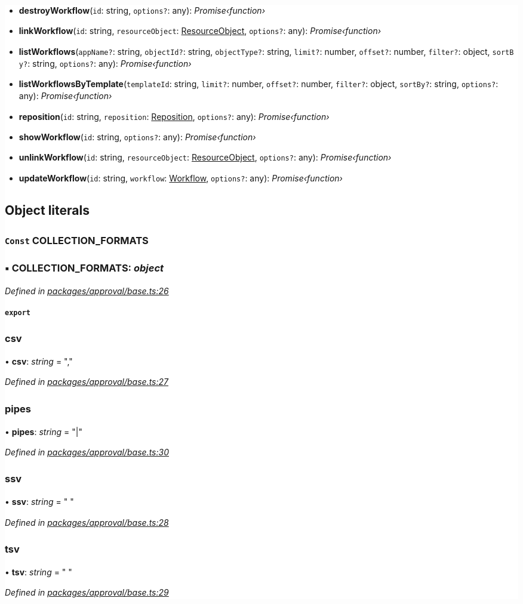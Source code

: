 * **destroyWorkflow**(`id`: string, `options?`: any): *Promise‹function›*

* **linkWorkflow**(`id`: string, `resourceObject`: [ResourceObject](interfaces/resourceobject.md), `options?`: any): *Promise‹function›*

* **listWorkflows**(`appName?`: string, `objectId?`: string, `objectType?`: string, `limit?`: number, `offset?`: number, `filter?`: object, `sortBy?`: string, `options?`: any): *Promise‹function›*

* **listWorkflowsByTemplate**(`templateId`: string, `limit?`: number, `offset?`: number, `filter?`: object, `sortBy?`: string, `options?`: any): *Promise‹function›*

* **reposition**(`id`: string, `reposition`: [Reposition](interfaces/reposition.md), `options?`: any): *Promise‹function›*

* **showWorkflow**(`id`: string, `options?`: any): *Promise‹function›*

* **unlinkWorkflow**(`id`: string, `resourceObject`: [ResourceObject](interfaces/resourceobject.md), `options?`: any): *Promise‹function›*

* **updateWorkflow**(`id`: string, `workflow`: [Workflow](interfaces/workflow.md), `options?`: any): *Promise‹function›*

## Object literals

### `Const` COLLECTION_FORMATS

### ▪ **COLLECTION_FORMATS**: *object*

*Defined in [packages/approval/base.ts:26](https://github.com/RedHatInsights/javascript-clients/blob/master/packages/approval/base.ts#L26)*

**`export`** 

###  csv

• **csv**: *string* = ","

*Defined in [packages/approval/base.ts:27](https://github.com/RedHatInsights/javascript-clients/blob/master/packages/approval/base.ts#L27)*

###  pipes

• **pipes**: *string* = "|"

*Defined in [packages/approval/base.ts:30](https://github.com/RedHatInsights/javascript-clients/blob/master/packages/approval/base.ts#L30)*

###  ssv

• **ssv**: *string* = " "

*Defined in [packages/approval/base.ts:28](https://github.com/RedHatInsights/javascript-clients/blob/master/packages/approval/base.ts#L28)*

###  tsv

• **tsv**: *string* = "	"

*Defined in [packages/approval/base.ts:29](https://github.com/RedHatInsights/javascript-clients/blob/master/packages/approval/base.ts#L29)*
